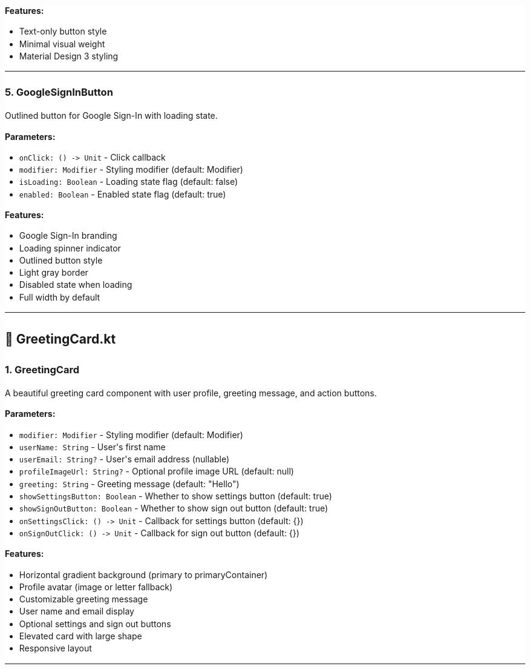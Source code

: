 **Features:**
- Text-only button style
- Minimal visual weight
- Material Design 3 styling

---

### 5. GoogleSignInButton
Outlined button for Google Sign-In with loading state.

**Parameters:**
- `onClick: () -> Unit` - Click callback
- `modifier: Modifier` - Styling modifier (default: Modifier)
- `isLoading: Boolean` - Loading state flag (default: false)
- `enabled: Boolean` - Enabled state flag (default: true)

**Features:**
- Google Sign-In branding
- Loading spinner indicator
- Outlined button style
- Light gray border
- Disabled state when loading
- Full width by default

---

## 📄 GreetingCard.kt

### 1. GreetingCard
A beautiful greeting card component with user profile, greeting message, and action buttons.

**Parameters:**
- `modifier: Modifier` - Styling modifier (default: Modifier)
- `userName: String` - User's first name
- `userEmail: String?` - User's email address (nullable)
- `profileImageUrl: String?` - Optional profile image URL (default: null)
- `greeting: String` - Greeting message (default: "Hello")
- `showSettingsButton: Boolean` - Whether to show settings button (default: true)
- `showSignOutButton: Boolean` - Whether to show sign out button (default: true)
- `onSettingsClick: () -> Unit` - Callback for settings button (default: {})
- `onSignOutClick: () -> Unit` - Callback for sign out button (default: {})

**Features:**
- Horizontal gradient background (primary to primaryContainer)
- Profile avatar (image or letter fallback)
- Customizable greeting message
- User name and email display
- Optional settings and sign out buttons
- Elevated card with large shape
- Responsive layout

---

